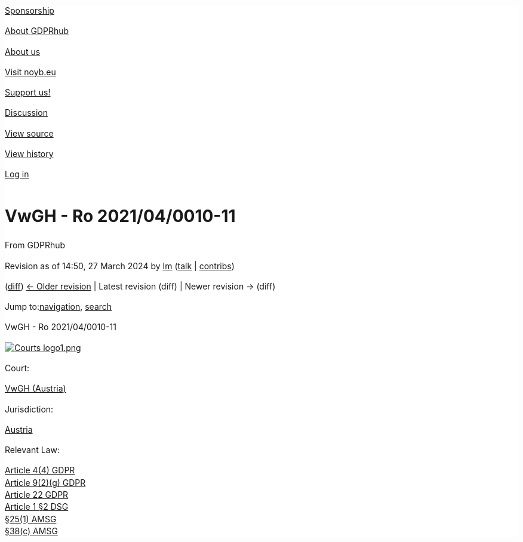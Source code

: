 [Sponsorship](/index.php?title=GDPRhub_Sponsorship)

[About GDPRhub](#)

[About us](/index.php?title=About_GDPRhub)

[Visit noyb.eu](https://www.noyb.eu)

[Support us!](https://www.noyb.eu/support)

[](# "Page tools")

[Discussion](/index.php?title=Talk:VwGH_-_Ro_2021/04/0010-11&action=edit&redlink=1 "Discussion about the content page (page does not exist) [t]")

[View source](/index.php?title=VwGH_-_Ro_2021/04/0010-11&action=edit "This page is protected.
You can view its source [e]")

[View history](/index.php?title=VwGH_-_Ro_2021/04/0010-11&action=history "Past revisions of this page [h]")

[](# "You are not logged in.")

[Log in](/index.php?title=Special:UserLogin&returnto=VwGH+-+Ro+2021%2F04%2F0010-11&returntoquery=oldid%3D40602 "You are encouraged to log in; however, it is not mandatory [o]")

# VwGH - Ro 2021/04/0010-11

From GDPRhub

Revision as of 14:50, 27 March 2024 by [Im](/index.php?title=User:Im&action=edit&redlink=1 "User:Im (page does not exist)") ([talk](/index.php?title=User_talk:Im&action=edit&redlink=1 "User talk:Im (page does not exist)") | [contribs](/index.php?title=Special:Contributions/Im "Special:Contributions/Im"))

([diff](/index.php?title=VwGH_-_Ro_2021/04/0010-11&diff=prev&oldid=40602 "VwGH - Ro 2021/04/0010-11")) [← Older revision](/index.php?title=VwGH_-_Ro_2021/04/0010-11&direction=prev&oldid=40602 "VwGH - Ro 2021/04/0010-11") | Latest revision (diff) | Newer revision → (diff)

Jump to:[navigation](#mw-navigation), [search](#p-search)

VwGH - Ro 2021/04/0010-11

[![Courts logo1.png](/images/thumb/4/4c/Courts_logo1.png/250px-Courts_logo1.png)](/index.php?title=File:Courts_logo1.png)

Court:

[VwGH (Austria)](/index.php?title=Category:VwGH_\(Austria\) "Category:VwGH (Austria)")

Jurisdiction:

[Austria](/index.php?title=Category:Austria "Category:Austria")

Relevant Law:

[Article 4(4) GDPR](/index.php?title=Article_4_GDPR#4 "Article 4 GDPR")  
[Article 9(2)(g) GDPR](/index.php?title=Article_9_GDPR#2g "Article 9 GDPR")  
[Article 22 GDPR](/index.php?title=Article_22_GDPR "Article 22 GDPR")  
[Article 1 §2 DSG](https://www.ris.bka.gv.at/eli/bgbl/i/1999/165/A1P2/NOR40139563)  
[§25(1) AMSG](https://www.ris.bka.gv.at/NormDokument.wxe?Abfrage=Bundesnormen&Gesetzesnummer=10008905&Artikel=&Paragraf=25&Anlage=&Uebergangsrecht=)  
[§38(c) AMSG](https://www.ris.bka.gv.at/NormDokument.wxe?Abfrage=Bundesnormen&Gesetzesnummer=10008905&FassungVom=2017-05-16&Artikel=&Paragraf=38c&Anlage=&Uebergangsrecht=)
